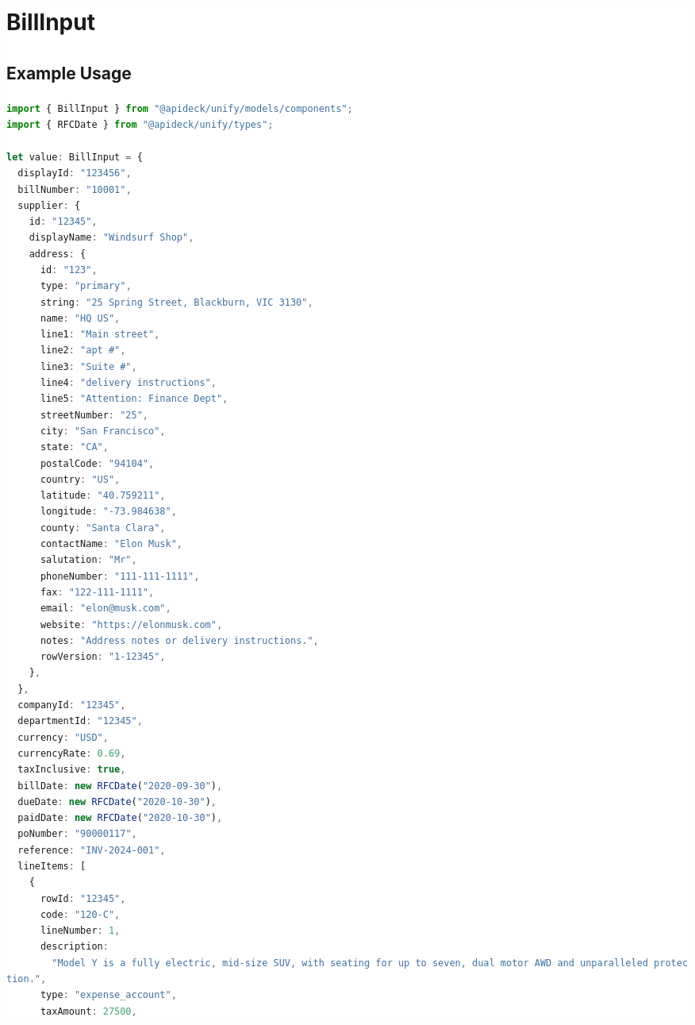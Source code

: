 # BillInput

## Example Usage

```typescript
import { BillInput } from "@apideck/unify/models/components";
import { RFCDate } from "@apideck/unify/types";

let value: BillInput = {
  displayId: "123456",
  billNumber: "10001",
  supplier: {
    id: "12345",
    displayName: "Windsurf Shop",
    address: {
      id: "123",
      type: "primary",
      string: "25 Spring Street, Blackburn, VIC 3130",
      name: "HQ US",
      line1: "Main street",
      line2: "apt #",
      line3: "Suite #",
      line4: "delivery instructions",
      line5: "Attention: Finance Dept",
      streetNumber: "25",
      city: "San Francisco",
      state: "CA",
      postalCode: "94104",
      country: "US",
      latitude: "40.759211",
      longitude: "-73.984638",
      county: "Santa Clara",
      contactName: "Elon Musk",
      salutation: "Mr",
      phoneNumber: "111-111-1111",
      fax: "122-111-1111",
      email: "elon@musk.com",
      website: "https://elonmusk.com",
      notes: "Address notes or delivery instructions.",
      rowVersion: "1-12345",
    },
  },
  companyId: "12345",
  departmentId: "12345",
  currency: "USD",
  currencyRate: 0.69,
  taxInclusive: true,
  billDate: new RFCDate("2020-09-30"),
  dueDate: new RFCDate("2020-10-30"),
  paidDate: new RFCDate("2020-10-30"),
  poNumber: "90000117",
  reference: "INV-2024-001",
  lineItems: [
    {
      rowId: "12345",
      code: "120-C",
      lineNumber: 1,
      description:
        "Model Y is a fully electric, mid-size SUV, with seating for up to seven, dual motor AWD and unparalleled protection.",
      type: "expense_account",
      taxAmount: 27500,
```